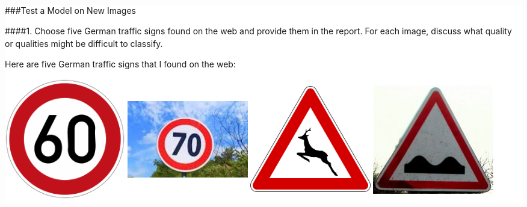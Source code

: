 
###Test a Model on New Images

####1. Choose five German traffic signs found on the web and provide them in the report. For each image, discuss what quality or qualities might be difficult to classify.

Here are five German traffic signs that I found on the web:

<img src="./Test/60speedlimit.png" width="200" height="200"> <img src="./Test/70speed.jpg" width="200" height="200">
<img src="./Test/animalcrossing.png" width="200" height="200">  <img src="./Test/bumpyroad.jpg" width="200" height="200">